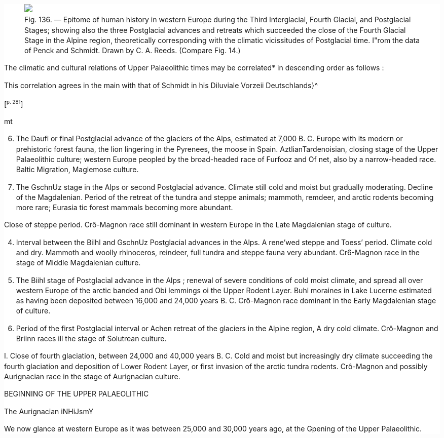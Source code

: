 <figure id="Figure_136" class="image urantiapedia">
<img src="/image/book/Henry_Fairfield_Osborn/Men_of_the_Old_Stone_Age/Figure_136.jpg">
<figcaption>Fig. 136. — Epitome of human history in western Europe during the Third Interglacial, Fourth Glacial, and Postglacial Stages; showing also the three Postglacial advances and retreats which succeeded the close of the Fourth Glacial Stage in the Alpine region, theoretically corresponding with the climatic vicissitudes of Postglacial time. I"rom the data of Penck and Schmidt. Drawn by C. A. Reeds. (Compare Fig. 14.) </figcaption>
</figure>

The climatic and cultural relations of Upper Palaeolithic times may be correlated* in descending order as follows :

This correlation agrees in the main with that of Schmidt in his Diluviale Vorzeii Deutschlands}^

<span id="p281">[<sup><small>p. 281</small></sup>]</span>

mt

6. The Daufi or final Postglacial advance of the glaciers of the Alps, estimated at 7,000 B. C. Europe with its modern or prehistoric forest fauna, the lion lingering in the Pyrenees, the moose in Spain. AztlianTardenoisian, closing stage of the Upper Palaeolithic culture; western Europe peopled by the broad-headed race of Furfooz and Of net, also by a narrow-headed race. Baltic Migration, Maglemose culture.

5. The GschnUz stage in the Alps or second Postglacial advance. Climate still cold and moist but gradually moderating. Decline of the Magdalenian. Period of the retreat of the tundra and steppe animals; mammoth, remdeer, and arctic rodents becoming more rare; Eurasia tic forest mammals becoming more abundant.

Close of steppe period. Crô-Magnon race still dominant in western Europe in the Late Magdalenian stage of culture.

4. Interval between the Bilhl and GschnUz Postglacial advances in the Alps. A rene’wed steppe and Toess’ period. Climate cold and dry. Mammoth and woolly rhinoceros, reindeer, full tundra and steppe fauna very abundant. Cr6-Magnon race in the stage of Middle Magdalenian culture.

3. The Biihl stage of Postglacial advance in the Alps ; renewal of severe conditions of cold moist climate, and spread all over western Europe of the arctic banded and Obi lemmings oi the Upper Rodent Layer. Buhl moraines in Lake Lucerne estimated as having been deposited between 16,000 and 24,000 years B. C. Crô-Magnon race dominant in the Early Magdalenian stage of culture.

2. Period of the first Postglacial interval or Achen retreat of the glaciers in the Alpine region, A dry cold climate. Crô-Magnon and Briinn races ill the stage of Solutrean culture.

I. Close of fourth glaciation, between 24,000 and 40,000 years B. C. Cold and moist but increasingly dry climate succeeding the fourth glaciation and deposition of Lower Rodent Layer, or first invasion of the arctic tundra rodents. Crô-Magnon and possibly Aurignacian race in the stage of Aurignacian culture.

BEGINNING OF THE UPPER PALAEOLITHIC

The Aurignacian iNHiJsmY

We now glance at western Europe as it was between 25,000 and 30,000 years ago, at the Gpening of the Upper Palaeolithic.
